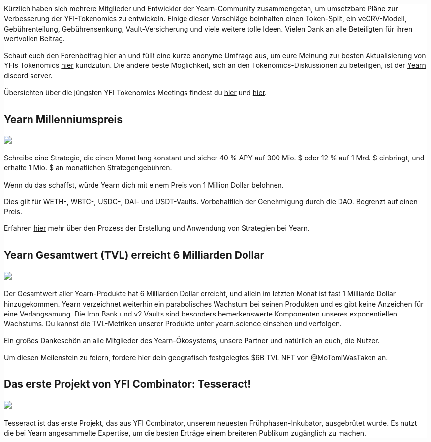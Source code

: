 Kürzlich haben sich mehrere Mitglieder und Entwickler der Yearn-Community zusammengetan, um umsetzbare Pläne zur Verbesserung der YFI-Tokenomics zu entwickeln. Einige dieser Vorschläge beinhalten einen Token-Split, ein veCRV-Modell, Gebührenteilung, Gebührensenkung, Vault-Versicherung und viele weitere tolle Ideen. Vielen Dank an alle Beteiligten für ihren wertvollen Beitrag.

Schaut euch den Forenbeitrag [hier](https://gov.yearn.finance/t/call-for-ideas-yfi-tokenomics-revamp/11573/1) an und füllt eine kurze anonyme Umfrage aus, um eure Meinung zur besten Aktualisierung von YFIs Tokenomics [hier](https://twitter.com/wot_is_goin_on/status/1457051296909959171?s=21) kundzutun. Die andere beste Möglichkeit, sich an den Tokenomics-Diskussionen zu beteiligen, ist der [Yearn discord server](https://discord.com/invite/A7VwrCCWDu).

Übersichten über die jüngsten YFI Tokenomics Meetings findest du [hier](https://www.notion.so/Tokenomics-Event-4942f645a4a546669996fcc945403776) und [hier](https://docs.google.com/document/d/1Xz_0Yi1LwdZZh2ry50v4w94qc-2h5QTiNkJpVF17daI/edit).

## Yearn Millenniumspreis

![](/_posts/_newsletters/Yearn-Finance-Newsletter-49/image3.jpg?w=686&h=457)

Schreibe eine Strategie, die einen Monat lang konstant und sicher 40 % APY auf 300 Mio. $ oder 12 % auf 1 Mrd. $ einbringt, und erhalte 1 Mio. $ an monatlichen Strategengebühren.

Wenn du das schaffst, würde Yearn dich mit einem Preis von 1 Million Dollar belohnen.

Dies gilt für WETH-, WBTC-, USDC-, DAI- und USDT-Vaults. Vorbehaltlich der Genehmigung durch die DAO. Begrenzt auf einen Preis.

Erfahren [hier](https://twitter.com/flashfish0x/status/1460246273488044036?s=21) mehr über den Prozess der Erstellung und Anwendung von Strategien bei Yearn.

## Yearn Gesamtwert (TVL) erreicht 6 Milliarden Dollar

![](/_posts/_newsletters/Yearn-Finance-Newsletter-49/image4.jpg?w=1456&h=1092)

Der Gesamtwert aller Yearn-Produkte hat 6 Milliarden Dollar erreicht, und allein im letzten Monat ist fast 1 Milliarde Dollar hinzugekommen. Yearn verzeichnet weiterhin ein parabolisches Wachstum bei seinen Produkten und es gibt keine Anzeichen für eine Verlangsamung. Die Iron Bank und v2 Vaults sind besonders bemerkenswerte Komponenten unseres exponentiellen Wachstums. Du kannst die TVL-Metriken unserer Produkte unter [yearn.science](https://yearn.science/) einsehen und verfolgen.

Ein großes Dankeschön an alle Mitglieder des Yearn-Ökosystems, unsere Partner und natürlich an euch, die Nutzer.

Um diesen Meilenstein zu feiern, fordere [hier](https://6b-pill.glitch.me/) dein geografisch festgelegtes $6B TVL NFT von @MoTomiWasTaken an.

## Das erste Projekt von YFI Combinator: Tesseract!

![](/_posts/_newsletters/Yearn-Finance-Newsletter-49/image5.jpg?w=876&h=1280)

Tesseract ist das erste Projekt, das aus YFI Combinator, unserem neuesten Frühphasen-Inkubator, ausgebrütet wurde. Es nutzt die bei Yearn angesammelte Expertise, um die besten Erträge einem breiteren Publikum zugänglich zu machen.
